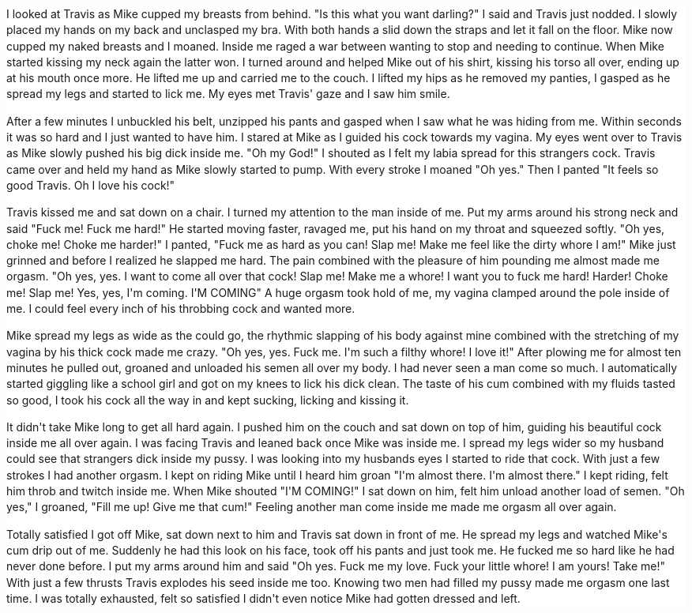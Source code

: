 I looked at Travis as Mike cupped my breasts from behind. "Is this what you
want darling?" I said and Travis just nodded. I slowly placed my hands on my
back and unclasped my bra. With both hands a slid down the straps and let it
fall on the floor. Mike now cupped my naked breasts and I moaned. Inside me
raged a war between wanting to stop and needing to continue. When Mike started
kissing my neck again the latter won. I turned around and helped Mike out of
his shirt, kissing his torso all over, ending up at his mouth once more. He
lifted me up and carried me to the couch. I lifted my hips as he removed my
panties, I gasped as he spread my legs and started to lick me. My eyes met
Travis' gaze and I saw him smile.

After a few minutes I unbuckled his belt, unzipped his pants and gasped when I
saw what he was hiding from me. Within seconds it was so hard and I just wanted
to have him. I stared at Mike as I guided his cock towards my vagina. My eyes
went over to Travis as Mike slowly pushed his big dick inside me. "Oh my God!"
I shouted as I felt my labia spread for this strangers cock. Travis came over
and held my hand as Mike slowly started to pump. With every stroke I moaned "Oh
yes." Then I panted "It feels so good Travis. Oh I love his cock!"

Travis kissed me and sat down on a chair. I turned my attention to the man
inside of me. Put my arms around his strong neck and said "Fuck me! Fuck me
hard!" He started moving faster, ravaged me, put his hand on my throat and
squeezed softly. "Oh yes, choke me! Choke me harder!" I panted, "Fuck me as
hard as you can! Slap me! Make me feel like the dirty whore I am!" Mike just
grinned and before I realized he slapped me hard. The pain combined with the
pleasure of him pounding me almost made me orgasm. "Oh yes, yes. I want to come
all over that cock! Slap me! Make me a whore! I want you to fuck me hard!
Harder! Choke me! Slap me! Yes, yes, I'm coming. I'M COMING" A huge orgasm took
hold of me, my vagina clamped around the pole inside of me. I could feel every
inch of his throbbing cock and wanted more.

Mike spread my legs as wide as the could go, the rhythmic slapping of his body
against mine combined with the stretching of my vagina by his thick cock made
me crazy. "Oh yes, yes. Fuck me. I'm such a filthy whore! I love it!" After
plowing me for almost ten minutes he pulled out, groaned and unloaded his semen
all over my body. I had never seen a man come so much. I automatically started
giggling like a school girl and got on my knees to lick his dick clean. The
taste of his cum combined with my fluids tasted so good, I took his cock all
the way in and kept sucking, licking and kissing it.

It didn't take Mike long to get all hard again. I pushed him on the couch and
sat down on top of him, guiding his beautiful cock inside me all over again. I
was facing Travis and leaned back once Mike was inside me. I spread my legs
wider so my husband could see that strangers dick inside my pussy. I was
looking into my husbands eyes I started to ride that cock. With just a few
strokes I had another orgasm. I kept on riding Mike until I heard him groan
"I'm almost there. I'm almost there." I kept riding, felt him throb and twitch
inside me. When Mike shouted "I'M COMING!" I sat down on him, felt him unload
another load of semen. "Oh yes," I groaned, "Fill me up! Give me that cum!"
Feeling another man come inside me made me orgasm all over again.

Totally satisfied I got off Mike, sat down next to him and Travis sat down in
front of me. He spread my legs and watched Mike's cum drip out of me. Suddenly
he had this look on his face, took off his pants and just took me. He fucked me
so hard like he had never done before. I put my arms around him and said "Oh
yes. Fuck me my love. Fuck your little whore! I am yours! Take me!" With just a
few thrusts Travis explodes his seed inside me too. Knowing two men had filled
my pussy made me orgasm one last time. I was totally exhausted, felt so
satisfied I didn't even notice Mike had gotten dressed and left.
